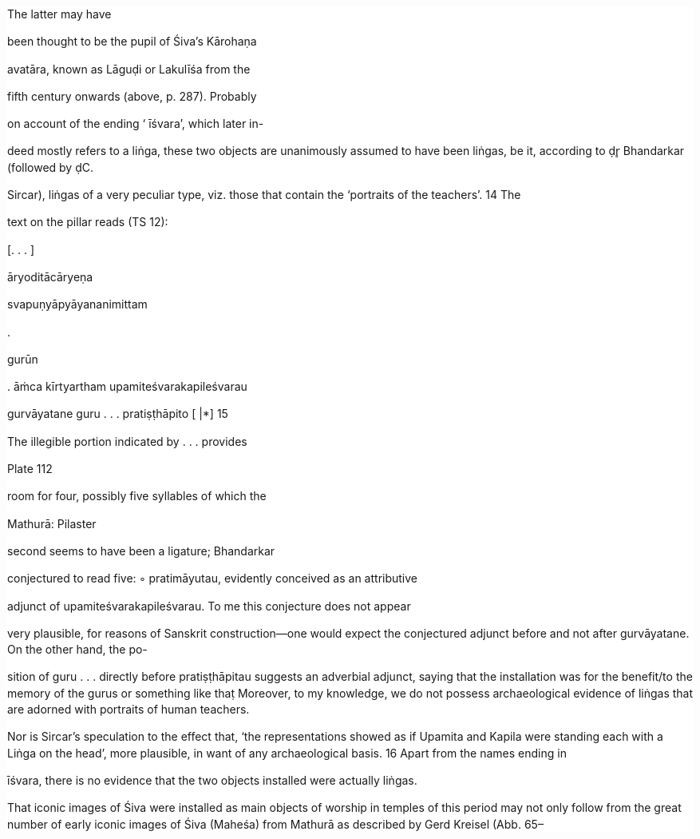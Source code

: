 The latter may have

been thought to be the pupil of Śiva’s Kārohaṇa

avatāra, known as Lāguḍi or Lakulīśa from the

fifth century onwards \(above, p. 287\). Probably

on account of the ending ‘ īśvara’, which later in-

deed mostly refers to a liṅga, these two objects are unanimously assumed to have been liṅgas, be it, according to ḍr̥ Bhandarkar \(followed by ḍC. 

Sircar\), liṅgas  of a very peculiar type, viz. those that contain the ‘portraits of the teachers’. 14 The

text on the pillar reads \(TS 12\):

\[. . . \]

āryoditācāryeṇa

svapuṇyāpyāyananimittam

. 

gurūn

. āṁca kīrtyartham upamiteśvarakapileśvarau

gurvāyatane guru . . . pratiṣṭhāpito \[ |\*\] 15

The illegible portion indicated by . . . provides

Plate 112

room for four, possibly five syllables of which the

Mathurā: Pilaster

second seems to have been a ligature; Bhandarkar

conjectured to read five: ◦ pratimāyutau, evidently conceived as an attributive

adjunct of upamiteśvarakapileśvarau. To me this conjecture does not appear

very plausible, for reasons of Sanskrit construction—one would expect the conjectured adjunct before and not after gurvāyatane. On the other hand, the po-

sition of guru . . .  directly before pratiṣṭhāpitau  suggests an adverbial adjunct, saying that the installation was for the benefit/to the memory of the gurus  or something like thaṭ Moreover, to my knowledge, we do not possess archaeological evidence of liṅgas  that are adorned with portraits of human teachers. 

Nor is Sircar’s speculation to the effect that, ‘the representations showed as if Upamita and Kapila were standing each with a Liṅga on the head’, more plausible, in want of any archaeological basis. 16 Apart from the names ending in

īśvara, there is no evidence that the two objects installed were actually liṅgas. 

That iconic images of Śiva were installed as main objects of worship in temples of this period may not only follow from the great number of early iconic images of Śiva \(Maheśa\) from Mathurā as described by Gerd Kreisel \(Abb. 65–
